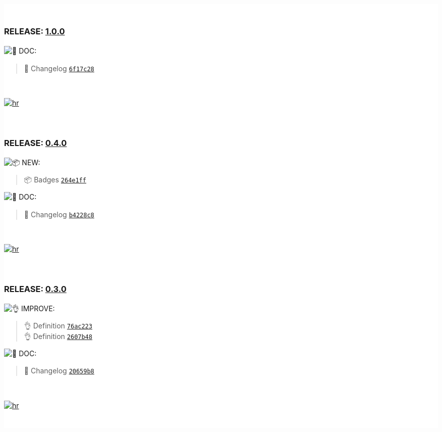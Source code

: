 <br>

### RELEASE: [1.0.0](https://github.com/ahmadawais/Emoji-Log-VSCode/compare/0.4.0...1.0.0)

![📖 DOC:](https://img.shields.io/badge/-DOCS-gray.svg?colorB=978CD4)

> 📖 Changelog [`6f17c28`](https://github.com/ahmadawais/Emoji-Log-VSCode/commit/6f17c2848b6c84cdcc70b6ab5409e42d0e0ae245) <br>

<br>

[![hr](https://raw.githubusercontent.com/ahmadawais/stuff/master/images/git/hr.png)](/)

<br>

### RELEASE: [0.4.0](https://github.com/ahmadawais/Emoji-Log-VSCode/compare/0.3.0...0.4.0)

![📦 NEW:](https://img.shields.io/badge/-NEW-gray.svg?colorB=3778FF)

> 📦 Badges [`264e1ff`](https://github.com/ahmadawais/Emoji-Log-VSCode/commit/264e1ff6eb272d89d98e06dfacb54a3e702f73e4) <br>

![📖 DOC:](https://img.shields.io/badge/-DOCS-gray.svg?colorB=978CD4)

> 📖 Changelog [`b4228c8`](https://github.com/ahmadawais/Emoji-Log-VSCode/commit/b4228c889bd0e721e4b0a4b57abdcf3e3fdb700c) <br>

<br>

[![hr](https://raw.githubusercontent.com/ahmadawais/stuff/master/images/git/hr.png)](/)

<br>

### RELEASE: [0.3.0](https://github.com/ahmadawais/Emoji-Log-VSCode/compare/0.2.0...0.3.0)

![👌 IMPROVE:](https://img.shields.io/badge/-IMPROVEMENT-gray.svg?colorB=39AA54)

> 👌 Definition [`76ac223`](https://github.com/ahmadawais/Emoji-Log-VSCode/commit/76ac2237714f9726599e519be28b4edaf74c39f8) <br>
> 👌 Definition [`2607b48`](https://github.com/ahmadawais/Emoji-Log-VSCode/commit/2607b48d5780cd256a452c782f1a92ee74061eb4) <br>

![📖 DOC:](https://img.shields.io/badge/-DOCS-gray.svg?colorB=978CD4)

> 📖 Changelog [`20659b8`](https://github.com/ahmadawais/Emoji-Log-VSCode/commit/20659b830ccade74564892ecd82427d6cce6fe2c) <br>

<br>

[![hr](https://raw.githubusercontent.com/ahmadawais/stuff/master/images/git/hr.png)](/)

<br>
